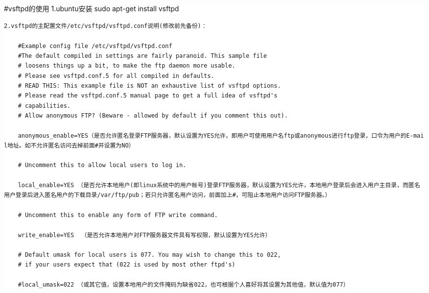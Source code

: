 #vsftpd的使用
	1.ubuntu安装
		sudo apt-get install vsftpd



	2.vsftpd的主配置文件/etc/vsftpd/vsftpd.conf说明(修改前先备份)：
    
	 	#Example config file /etc/vsftpd/vsftpd.conf
		#The default compiled in settings are fairly paranoid. This sample file
		# loosens things up a bit, to make the ftp daemon more usable.
		# Please see vsftpd.conf.5 for all compiled in defaults.
		# READ THIS: This example file is NOT an exhaustive list of vsftpd options.
		# Please read the vsftpd.conf.5 manual page to get a full idea of vsftpd's
		# capabilities.
		# Allow anonymous FTP? (Beware - allowed by default if you comment this out).

		anonymous_enable=YES（是否允许匿名登录FTP服务器，默认设置为YES允许，即用户可使用用户名ftp或anonymous进行ftp登录，口令为用户的E-mail地址。如不允许匿名访问去掉前面#并设置为NO） 
	
		# Uncomment this to allow local users to log in.
		
		local_enable=YES （是否允许本地用户(即linux系统中的用户帐号)登录FTP服务器，默认设置为YES允许，本地用户登录后会进入用户主目录，而匿名用户登录后进入匿名用户的下载目录/var/ftp/pub；若只允许匿名用户访问，前面加上#，可阻止本地用户访问FTP服务器。）
		
		# Uncomment this to enable any form of FTP write command.
		
		write_enable=YES  （是否允许本地用户对FTP服务器文件具有写权限，默认设置为YES允许）
		
		# Default umask for local users is 077. You may wish to change this to 022,
		# if your users expect that (022 is used by most other ftpd's)
		
		#local_umask=022 （或其它值，设置本地用户的文件掩码为缺省022，也可根据个人喜好将其设置为其他值，默认值为077）
